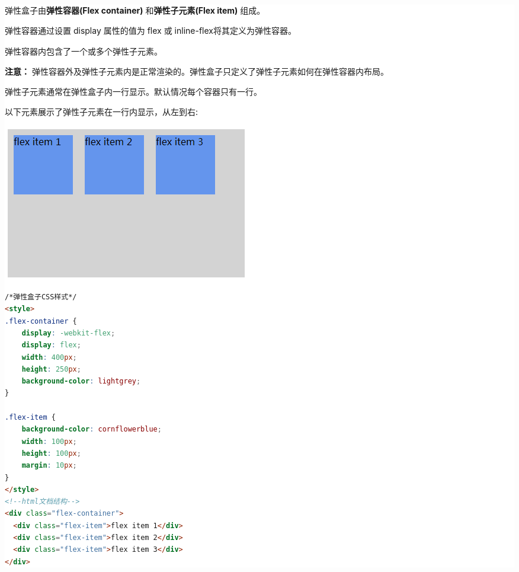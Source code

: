 弹性盒子由**弹性容器(Flex container)** 和**弹性子元素(Flex item)** 组成。

弹性容器通过设置 display 属性的值为 flex 或 inline-flex将其定义为弹性容器。

弹性容器内包含了一个或多个弹性子元素。

**注意：** 弹性容器外及弹性子元素内是正常渲染的。弹性盒子只定义了弹性子元素如何在弹性容器内布局。

弹性子元素通常在弹性盒子内一行显示。默认情况每个容器只有一行。

以下元素展示了弹性子元素在一行内显示，从左到右:

![CSS样式规则](assets/flexboxitem.jpg)

```html
/*弹性盒子CSS样式*/
<style> 
.flex-container {
    display: -webkit-flex;
    display: flex;
    width: 400px;
    height: 250px;
    background-color: lightgrey;
}

.flex-item {
    background-color: cornflowerblue;
    width: 100px;
    height: 100px;
    margin: 10px;
}
</style>
<!--html文档结构-->
<div class="flex-container">
  <div class="flex-item">flex item 1</div>
  <div class="flex-item">flex item 2</div>
  <div class="flex-item">flex item 3</div>  
</div>
```


